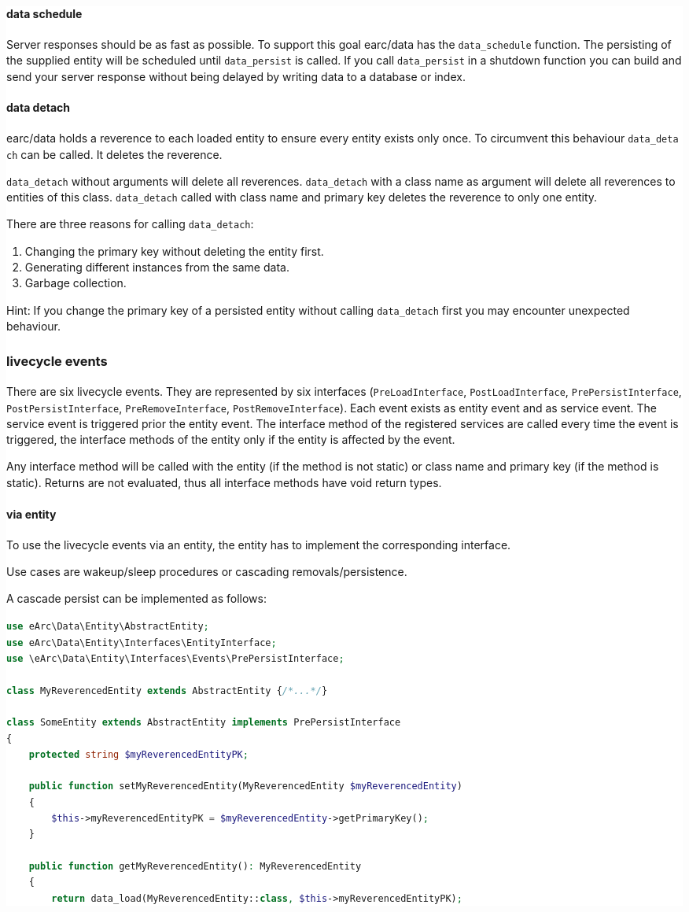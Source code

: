 #### data schedule

Server responses should be as fast as possible. To support this goal earc/data
has the `data_schedule` function. The persisting of the supplied entity will be scheduled
until `data_persist` is called. If you call `data_persist` in a shutdown function
you can build and send your server response without being delayed by writing
data to a database or index.

#### data detach

earc/data holds a reverence to each loaded entity to ensure every entity exists
only once. To circumvent this behaviour `data_detach` can be called. It deletes
the reverence.

`data_detach` without arguments will delete all reverences. `data_detach` with 
a class name as argument will delete all reverences to entities of this class.
`data_detach` called with class name and primary key deletes the reverence to only 
one entity. 

There are three reasons for calling `data_detach`:

1. Changing the primary key without deleting the entity first.
2. Generating different instances from the same data.
3. Garbage collection.

Hint: If you change the primary key of a persisted entity without calling `data_detach`
first you may encounter unexpected behaviour.

### livecycle events

There are six livecycle events. They are represented by six interfaces (`PreLoadInterface`,
`PostLoadInterface`, `PrePersistInterface`, `PostPersistInterface`, `PreRemoveInterface`,
`PostRemoveInterface`). Each event exists as entity event and as service event.
The service event is triggered prior the entity event. The interface method of 
the registered services are called every time the event is triggered, the 
interface methods of the entity only if the entity is affected by the event.

Any interface method will be called with the entity (if the method is not static) 
or class name and primary key (if the method is static). Returns are not evaluated, 
thus all interface methods have void return types.

#### via entity

To use the livecycle events via an entity, the entity has to implement the corresponding
interface. 

Use cases are wakeup/sleep procedures or cascading removals/persistence.

A cascade persist can be implemented as follows:

```php
use eArc\Data\Entity\AbstractEntity;
use eArc\Data\Entity\Interfaces\EntityInterface;
use \eArc\Data\Entity\Interfaces\Events\PrePersistInterface;

class MyReverencedEntity extends AbstractEntity {/*...*/}

class SomeEntity extends AbstractEntity implements PrePersistInterface
{
    protected string $myReverencedEntityPK;
    
    public function setMyReverencedEntity(MyReverencedEntity $myReverencedEntity)
    {
        $this->myReverencedEntityPK = $myReverencedEntity->getPrimaryKey();
    }
    
    public function getMyReverencedEntity(): MyReverencedEntity
    {
        return data_load(MyReverencedEntity::class, $this->myReverencedEntityPK);
```